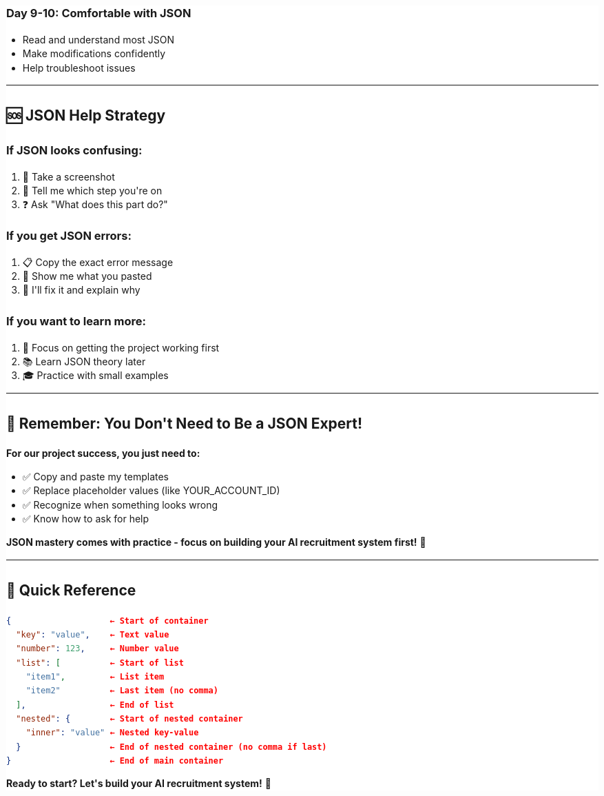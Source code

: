 ### **Day 9-10: Comfortable with JSON**
- Read and understand most JSON
- Make modifications confidently
- Help troubleshoot issues

---

## 🆘 **JSON Help Strategy**

### **If JSON looks confusing:**
1. 📸 Take a screenshot
2. 📝 Tell me which step you're on
3. ❓ Ask "What does this part do?"

### **If you get JSON errors:**
1. 📋 Copy the exact error message
2. 📄 Show me what you pasted
3. 🔧 I'll fix it and explain why

### **If you want to learn more:**
1. 🎯 Focus on getting the project working first
2. 📚 Learn JSON theory later
3. 🎓 Practice with small examples

---

## 🎉 **Remember: You Don't Need to Be a JSON Expert!**

**For our project success, you just need to:**
- ✅ Copy and paste my templates
- ✅ Replace placeholder values (like YOUR_ACCOUNT_ID)
- ✅ Recognize when something looks wrong
- ✅ Know how to ask for help

**JSON mastery comes with practice - focus on building your AI recruitment system first!** 🚀

---

## 🎯 **Quick Reference**

```json
{                    ← Start of container
  "key": "value",    ← Text value
  "number": 123,     ← Number value
  "list": [          ← Start of list
    "item1",         ← List item
    "item2"          ← Last item (no comma)
  ],                 ← End of list
  "nested": {        ← Start of nested container
    "inner": "value" ← Nested key-value
  }                  ← End of nested container (no comma if last)
}                    ← End of main container
```

**Ready to start? Let's build your AI recruitment system!** 🎯
